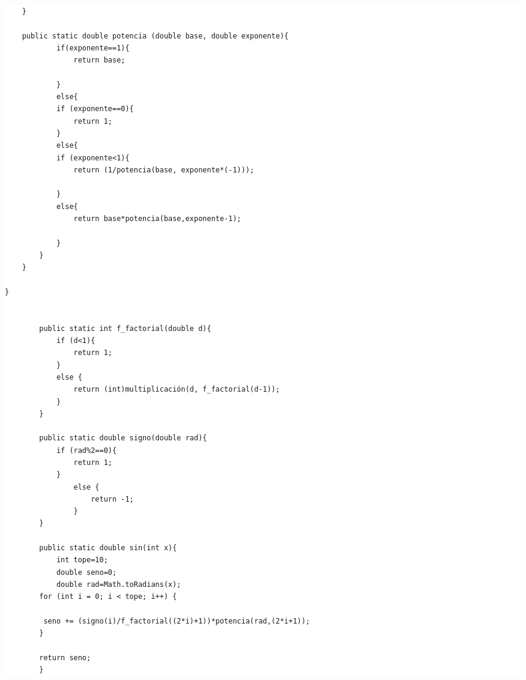 		}
		
		public static double potencia (double base, double exponente){
				if(exponente==1){
					return base;

				}
				else{
				if (exponente==0){
					return 1;
				}
				else{
				if (exponente<1){
					return (1/potencia(base, exponente*(-1)));
					
				}
				else{
					return base*potencia(base,exponente-1);
					
				}	
			}		
		}

	}
		

			public static int f_factorial(double d){
				if (d<1){
					return 1;
				}
				else {
					return (int)multiplicación(d, f_factorial(d-1));
				}
			}

			public static double signo(double rad){
				if (rad%2==0){
					return 1;
				}
					else {
						return -1;
					}
			}
			
			public static double sin(int x){
				int tope=10;
				double seno=0;
				double rad=Math.toRadians(x);
			for (int i = 0; i < tope; i++) {
				
			 seno += (signo(i)/f_factorial((2*i)+1))*potencia(rad,(2*i+1));	
			}
			
			return seno;
			}
			